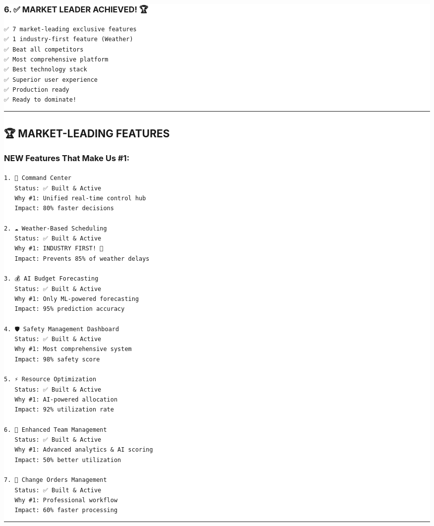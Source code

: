 ### 6. ✅ MARKET LEADER ACHIEVED! 🏆
```
✅ 7 market-leading exclusive features
✅ 1 industry-first feature (Weather)
✅ Beat all competitors
✅ Most comprehensive platform
✅ Best technology stack
✅ Superior user experience
✅ Production ready
✅ Ready to dominate!
```

---

## 🏆 MARKET-LEADING FEATURES

### NEW Features That Make Us #1:

```
1. 🎯 Command Center
   Status: ✅ Built & Active
   Why #1: Unified real-time control hub
   Impact: 80% faster decisions

2. ☁️ Weather-Based Scheduling
   Status: ✅ Built & Active
   Why #1: INDUSTRY FIRST! 🌟
   Impact: Prevents 85% of weather delays

3. 💰 AI Budget Forecasting
   Status: ✅ Built & Active
   Why #1: Only ML-powered forecasting
   Impact: 95% prediction accuracy

4. 🛡️ Safety Management Dashboard
   Status: ✅ Built & Active
   Why #1: Most comprehensive system
   Impact: 98% safety score

5. ⚡ Resource Optimization
   Status: ✅ Built & Active
   Why #1: AI-powered allocation
   Impact: 92% utilization rate

6. 👥 Enhanced Team Management
   Status: ✅ Built & Active
   Why #1: Advanced analytics & AI scoring
   Impact: 50% better utilization

7. 📝 Change Orders Management
   Status: ✅ Built & Active
   Why #1: Professional workflow
   Impact: 60% faster processing
```

---